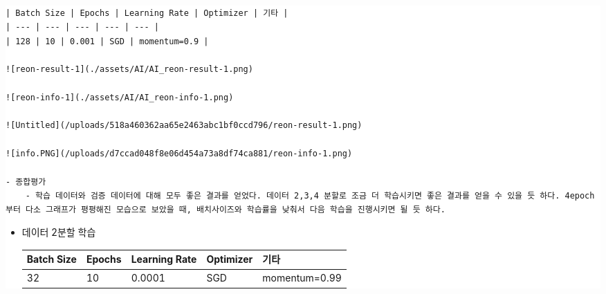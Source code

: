     
    | Batch Size | Epochs | Learning Rate | Optimizer | 기타 |
    | --- | --- | --- | --- | --- |
    | 128 | 10 | 0.001 | SGD | momentum=0.9 |

    ![reon-result-1](./assets/AI/AI_reon-result-1.png)

    ![reon-info-1](./assets/AI/AI_reon-info-1.png)

    ![Untitled](/uploads/518a460362aa65e2463abc1bf0ccd796/reon-result-1.png)
    
    ![info.PNG](/uploads/d7ccad048f8e06d454a73a8df74ca881/reon-info-1.png)
    
    - 종합평가
        - 학습 데이터와 검증 데이터에 대해 모두 좋은 결과를 얻었다. 데이터 2,3,4 분할로 조금 더 학습시키면 좋은 결과를 얻을 수 있을 듯 하다. 4epoch부터 다소 그래프가 평평해진 모습으로 보았을 때, 배치사이즈와 학습률을 낮춰서 다음 학습을 진행시키면 될 듯 하다.
- 데이터 2분할 학습
    
    
    | Batch Size | Epochs | Learning Rate | Optimizer | 기타 |
    | --- | --- | --- | --- | --- |
    | 32 | 10 | 0.0001 | SGD | momentum=0.99 |
    
